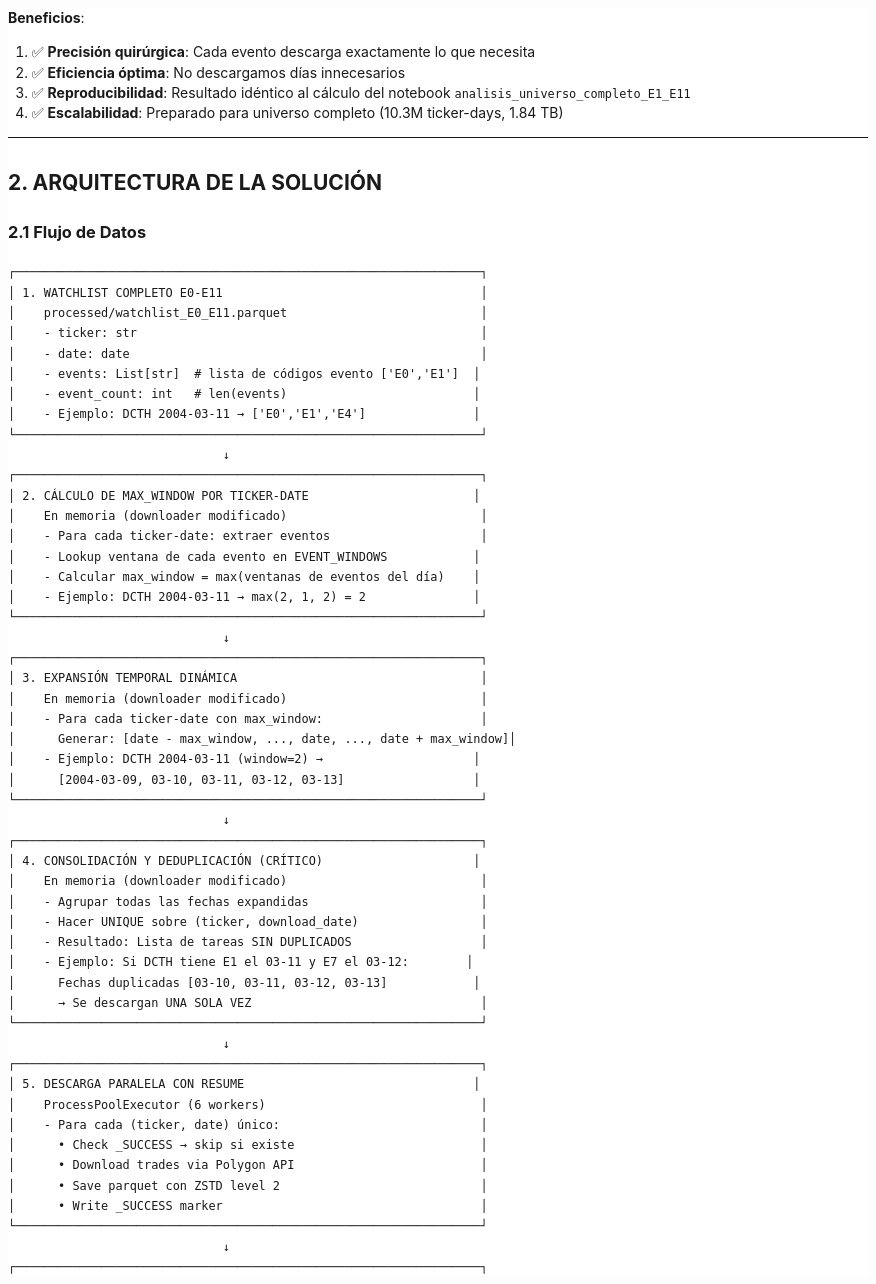 **Beneficios**:
1. ✅ **Precisión quirúrgica**: Cada evento descarga exactamente lo que necesita
2. ✅ **Eficiencia óptima**: No descargamos días innecesarios
3. ✅ **Reproducibilidad**: Resultado idéntico al cálculo del notebook `analisis_universo_completo_E1_E11`
4. ✅ **Escalabilidad**: Preparado para universo completo (10.3M ticker-days, 1.84 TB)

---

## 2. ARQUITECTURA DE LA SOLUCIÓN

### 2.1 Flujo de Datos

```
┌─────────────────────────────────────────────────────────────────┐
│ 1. WATCHLIST COMPLETO E0-E11                                    │
│    processed/watchlist_E0_E11.parquet                           │
│    - ticker: str                                                │
│    - date: date                                                 │
│    - events: List[str]  # lista de códigos evento ['E0','E1']  │
│    - event_count: int   # len(events)                          │
│    - Ejemplo: DCTH 2004-03-11 → ['E0','E1','E4']               │
└─────────────────────────────────────────────────────────────────┘
                              ↓
┌─────────────────────────────────────────────────────────────────┐
│ 2. CÁLCULO DE MAX_WINDOW POR TICKER-DATE                       │
│    En memoria (downloader modificado)                           │
│    - Para cada ticker-date: extraer eventos                     │
│    - Lookup ventana de cada evento en EVENT_WINDOWS            │
│    - Calcular max_window = max(ventanas de eventos del día)    │
│    - Ejemplo: DCTH 2004-03-11 → max(2, 1, 2) = 2               │
└─────────────────────────────────────────────────────────────────┘
                              ↓
┌─────────────────────────────────────────────────────────────────┐
│ 3. EXPANSIÓN TEMPORAL DINÁMICA                                  │
│    En memoria (downloader modificado)                           │
│    - Para cada ticker-date con max_window:                      │
│      Generar: [date - max_window, ..., date, ..., date + max_window]│
│    - Ejemplo: DCTH 2004-03-11 (window=2) →                     │
│      [2004-03-09, 03-10, 03-11, 03-12, 03-13]                  │
└─────────────────────────────────────────────────────────────────┘
                              ↓
┌─────────────────────────────────────────────────────────────────┐
│ 4. CONSOLIDACIÓN Y DEDUPLICACIÓN (CRÍTICO)                     │
│    En memoria (downloader modificado)                           │
│    - Agrupar todas las fechas expandidas                        │
│    - Hacer UNIQUE sobre (ticker, download_date)                 │
│    - Resultado: Lista de tareas SIN DUPLICADOS                  │
│    - Ejemplo: Si DCTH tiene E1 el 03-11 y E7 el 03-12:        │
│      Fechas duplicadas [03-10, 03-11, 03-12, 03-13]            │
│      → Se descargan UNA SOLA VEZ                                │
└─────────────────────────────────────────────────────────────────┘
                              ↓
┌─────────────────────────────────────────────────────────────────┐
│ 5. DESCARGA PARALELA CON RESUME                                │
│    ProcessPoolExecutor (6 workers)                              │
│    - Para cada (ticker, date) único:                            │
│      • Check _SUCCESS → skip si existe                          │
│      • Download trades via Polygon API                          │
│      • Save parquet con ZSTD level 2                            │
│      • Write _SUCCESS marker                                    │
└─────────────────────────────────────────────────────────────────┘
                              ↓
┌─────────────────────────────────────────────────────────────────┐
```